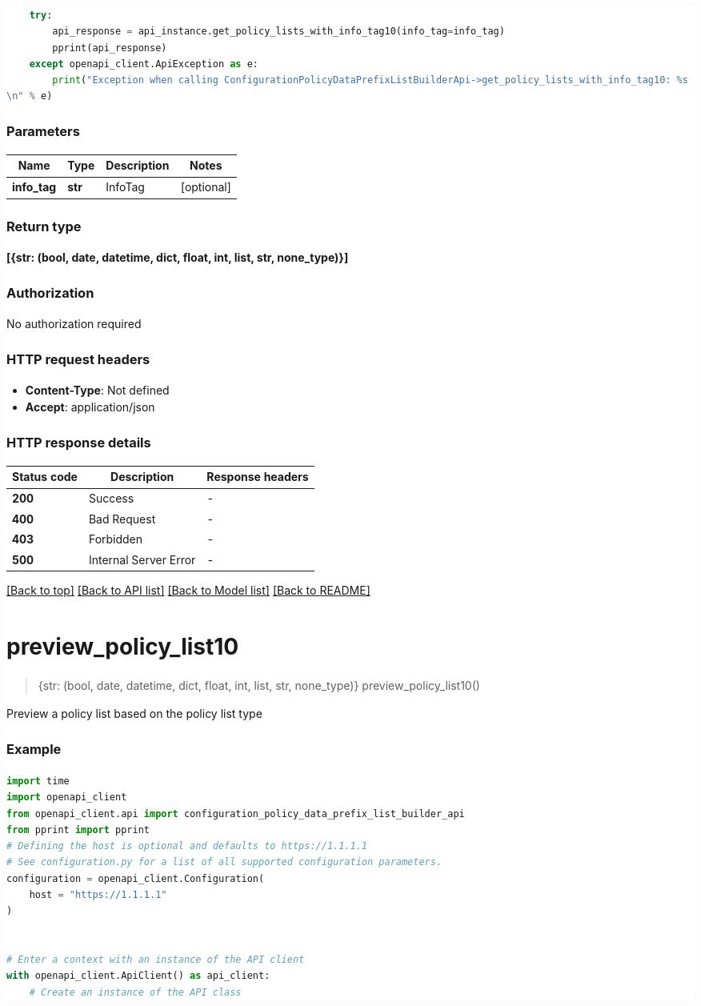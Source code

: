 ```python
    try:
        api_response = api_instance.get_policy_lists_with_info_tag10(info_tag=info_tag)
        pprint(api_response)
    except openapi_client.ApiException as e:
        print("Exception when calling ConfigurationPolicyDataPrefixListBuilderApi->get_policy_lists_with_info_tag10: %s\n" % e)
```


### Parameters

Name | Type | Description  | Notes
------------- | ------------- | ------------- | -------------
 **info_tag** | **str**| InfoTag | [optional]

### Return type

**[{str: (bool, date, datetime, dict, float, int, list, str, none_type)}]**

### Authorization

No authorization required

### HTTP request headers

 - **Content-Type**: Not defined
 - **Accept**: application/json


### HTTP response details

| Status code | Description | Response headers |
|-------------|-------------|------------------|
**200** | Success |  -  |
**400** | Bad Request |  -  |
**403** | Forbidden |  -  |
**500** | Internal Server Error |  -  |

[[Back to top]](#) [[Back to API list]](../README.md#documentation-for-api-endpoints) [[Back to Model list]](../README.md#documentation-for-models) [[Back to README]](../README.md)

# **preview_policy_list10**
> {str: (bool, date, datetime, dict, float, int, list, str, none_type)} preview_policy_list10()



Preview a policy list based on the policy list type

### Example


```python
import time
import openapi_client
from openapi_client.api import configuration_policy_data_prefix_list_builder_api
from pprint import pprint
# Defining the host is optional and defaults to https://1.1.1.1
# See configuration.py for a list of all supported configuration parameters.
configuration = openapi_client.Configuration(
    host = "https://1.1.1.1"
)


# Enter a context with an instance of the API client
with openapi_client.ApiClient() as api_client:
    # Create an instance of the API class
```